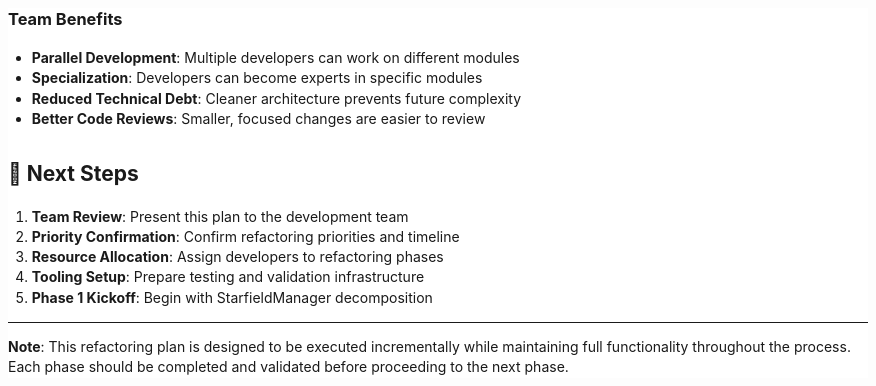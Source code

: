 ### Team Benefits
- **Parallel Development**: Multiple developers can work on different modules
- **Specialization**: Developers can become experts in specific modules
- **Reduced Technical Debt**: Cleaner architecture prevents future complexity
- **Better Code Reviews**: Smaller, focused changes are easier to review

## 🔄 Next Steps

1. **Team Review**: Present this plan to the development team
2. **Priority Confirmation**: Confirm refactoring priorities and timeline
3. **Resource Allocation**: Assign developers to refactoring phases
4. **Tooling Setup**: Prepare testing and validation infrastructure
5. **Phase 1 Kickoff**: Begin with StarfieldManager decomposition

---

**Note**: This refactoring plan is designed to be executed incrementally while maintaining full functionality throughout the process. Each phase should be completed and validated before proceeding to the next phase. 